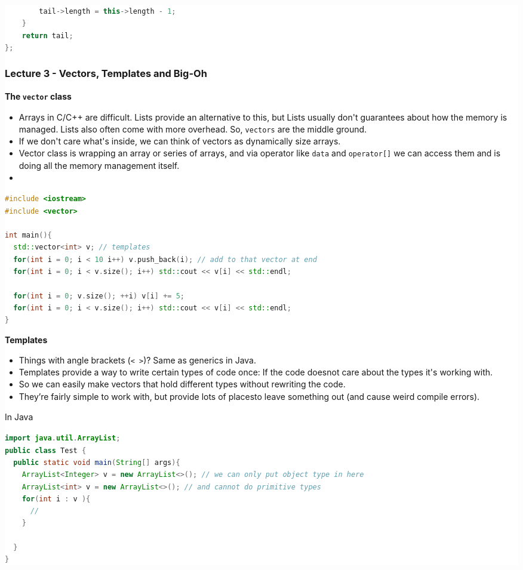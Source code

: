 ```cpp
		tail->length = this->length - 1;
	}
	return tail;
};
```

### Lecture 3 - Vectors, Templates and Big-Oh

**The `vector` class**

- Arrays in C/C++ are difficult. Lists provide an alternative to this, but Lists usually don't guarantees about how the memory is managed. Lists also often come with more overhead. So, `vectors` are the middle ground.
- If we don't care what's inside, we can think of vectors as dynamically size arrays.
- Vector class is wrapping an array or series of arrays, and via operator like `data` and `operator[]` we can access them and is doing all the memory management itself.
-

```cpp
#include <iostream>
#include <vector>

int main(){
  std::vector<int> v; // templates
  for(int i = 0; i < 10 i++) v.push_back(i); // add to that vector at end
  for(int i = 0; i < v.size(); i++) std::cout << v[i] << std::endl;

  for(int i = 0; v.size(); ++i) v[i] += 5;
  for(int i = 0; i < v.size(); i++) std::cout << v[i] << std::endl;
}
```

**Templates**

- Things with angle brackets (`< >`)? Same as generics in Java.
- Templates provide a way to write certain types of code once: If the code doesnot care about the types it's working with.
- So we can easily make vectors that hold different types without rewriting the code.
- They’re fairly simple to work with, but provide lots of placesto leave something out (and cause weird compile errors).

In Java

```java
import java.util.ArrayList;
public class Test {
  public static void main(String[] args){
    ArrayList<Integer> v = new ArrayList<>(); // we can only put object type in here
    ArrayList<int> v = new ArrayList<>(); // and cannot do primitive types
    for(int i : v ){
      //
    }

  }
}
```
